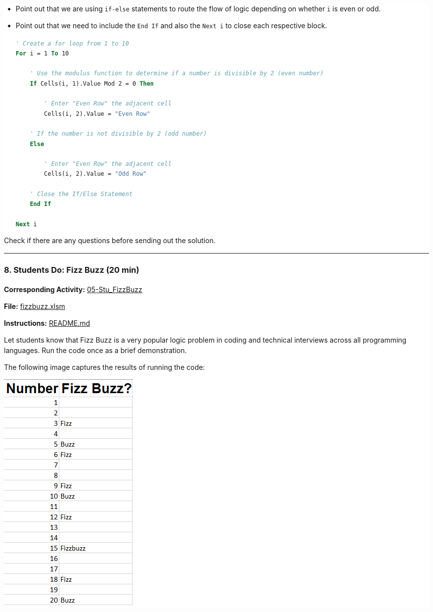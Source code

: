   * Point out that we are using `if-else` statements to route the flow of logic depending on whether `i` is even or odd.

  * Point out that we need to include the `End If` and also the `Next i` to close each respective block.

    ```vb
    ' Create a for loop from 1 to 10
    For i = 1 To 10

        ' Use the modulus function to determine if a number is divisible by 2 (even number)
        If Cells(i, 1).Value Mod 2 = 0 Then

            ' Enter "Even Row" the adjacent cell
            Cells(i, 2).Value = "Even Row"

        ' If the number is not divisible by 2 (odd number)
        Else

            ' Enter "Even Row" the adjacent cell
            Cells(i, 2).Value = "Odd Row"

        ' Close the If/Else Statement
        End If

    Next i
    ```

Check if there are any questions before sending out the solution.

---

### 8. Students Do: Fizz Buzz (20 min)

**Corresponding Activity:** [05-Stu_FizzBuzz](Activities/05-Stu_FizzBuzz)

**File:** [fizzbuzz.xlsm](Activities/05-Stu_FizzBuzz/Unsolved/fizzbuzz.xlsm)

**Instructions:** [README.md](Activities/05-Stu_FizzBuzz/README.md)

Let students know that Fizz Buzz is a very popular logic problem in coding and technical interviews across all programming languages. Run the code once as a brief demonstration.

The following image captures the results of running the code:

![Images/05-Stu_FizzBuzz-1.png](Images/05-Stu_FizzBuzz-1.png)
